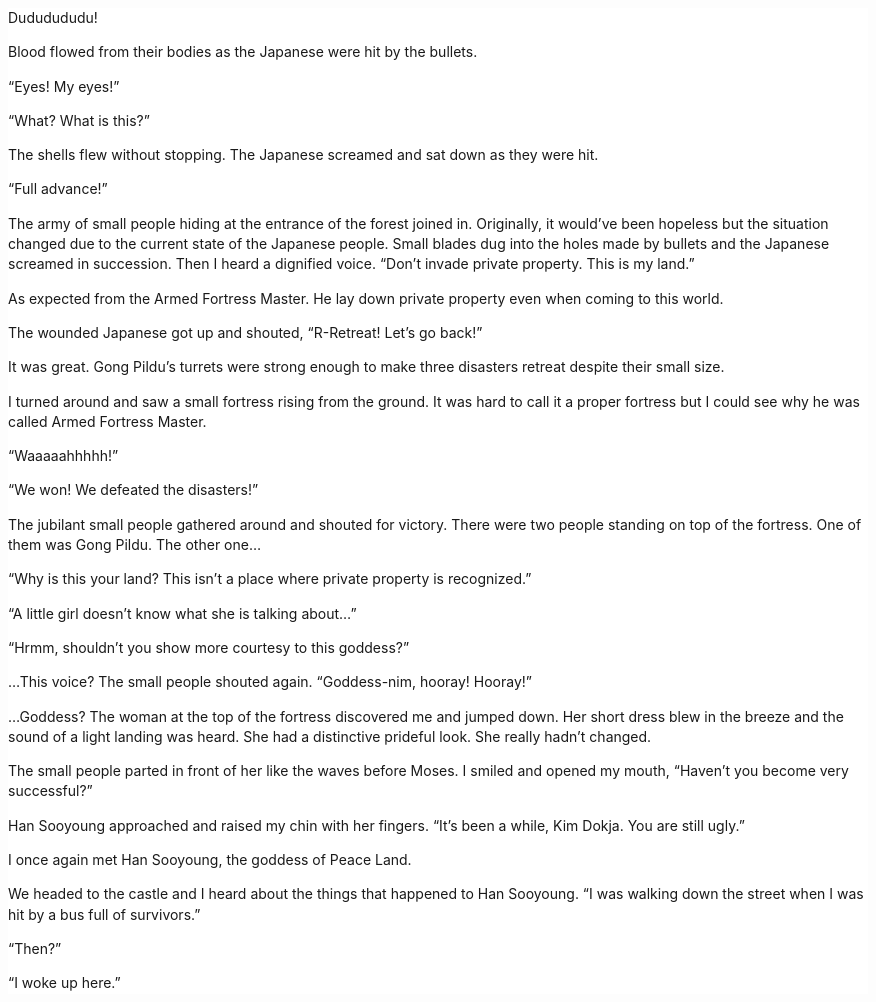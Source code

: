 Dududududu!

Blood flowed from their bodies as the Japanese were hit by the bullets.

“Eyes! My eyes!”

“What? What is this?”

The shells flew without stopping. The Japanese screamed and sat down as they were hit.

“Full advance!”

The army of small people hiding at the entrance of the forest joined in. Originally, it would’ve been hopeless but the situation changed due to the current state of the Japanese people. Small blades dug into the holes made by bullets and the Japanese screamed in succession. Then I heard a dignified voice. “Don’t invade private property. This is my land.”

As expected from the Armed Fortress Master. He lay down private property even when coming to this world.

The wounded Japanese got up and shouted, “R-Retreat! Let’s go back!”

It was great. Gong Pildu’s turrets were strong enough to make three disasters retreat despite their small size.

I turned around and saw a small fortress rising from the ground. It was hard to call it a proper fortress but I could see why he was called Armed Fortress Master.

“Waaaaahhhhh!”

“We won! We defeated the disasters!”

The jubilant small people gathered around and shouted for victory. There were two people standing on top of the fortress. One of them was Gong Pildu. The other one…

“Why is this your land? This isn’t a place where private property is recognized.”

“A little girl doesn’t know what she is talking about…”

“Hrmm, shouldn’t you show more courtesy to this goddess?”

…This voice? The small people shouted again. “Goddess-nim, hooray! Hooray!”

…Goddess? The woman at the top of the fortress discovered me and jumped down. Her short dress blew in the breeze and the sound of a light landing was heard. She had a distinctive prideful look. She really hadn’t changed.

The small people parted in front of her like the waves before Moses. I smiled and opened my mouth, “Haven’t you become very successful?”

Han Sooyoung approached and raised my chin with her fingers. “It’s been a while, Kim Dokja. You are still ugly.”

I once again met Han Sooyoung, the goddess of Peace Land.

We headed to the castle and I heard about the things that happened to Han Sooyoung. “I was walking down the street when I was hit by a bus full of survivors.”

“Then?”

“I woke up here.”
